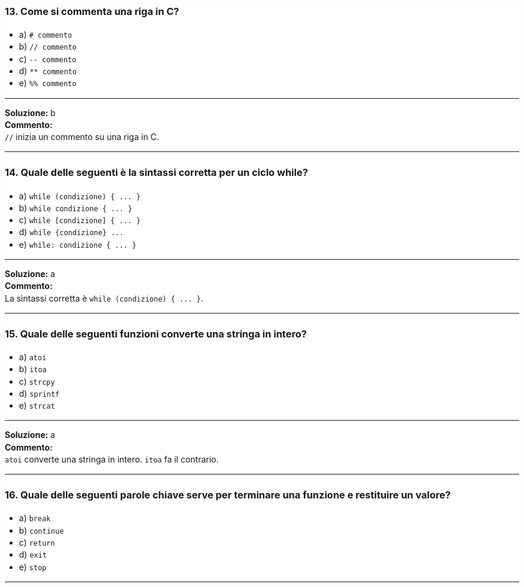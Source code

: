 ### 13. Come si commenta una riga in C?

- a) `# commento`
- b) `// commento`
- c) `-- commento`
- d) `** commento`
- e) `%% commento`

---

**Soluzione:** b  
**Commento:**  
`//` inizia un commento su una riga in C.

---

### 14. Quale delle seguenti è la sintassi corretta per un ciclo while?

- a) `while (condizione) { ... }`
- b) `while condizione { ... }`
- c) `while [condizione] { ... }`
- d) `while {condizione} ...`
- e) `while: condizione { ... }`

---

**Soluzione:** a  
**Commento:**  
La sintassi corretta è `while (condizione) { ... }`.

---

### 15. Quale delle seguenti funzioni converte una stringa in intero?

- a) `atoi`
- b) `itoa`
- c) `strcpy`
- d) `sprintf`
- e) `strcat`

---

**Soluzione:** a  
**Commento:**  
`atoi` converte una stringa in intero. `itoa` fa il contrario.

---

### 16. Quale delle seguenti parole chiave serve per terminare una funzione e restituire un valore?

- a) `break`
- b) `continue`
- c) `return`
- d) `exit`
- e) `stop`

---